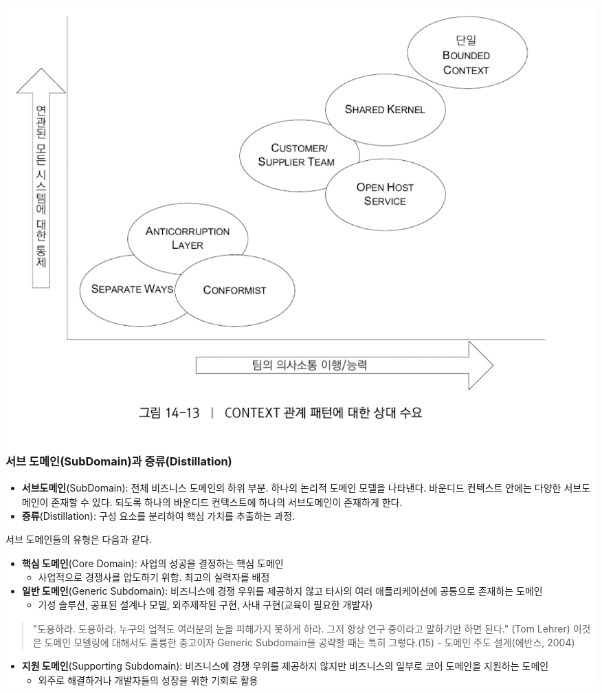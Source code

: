 ![컨텍스트맵의 종류와 상대수요](img/컨텍스트맵_종류_상대수요.png)

### 서브 도메인(SubDomain)과 증류(Distillation)

- **서브도메인**(SubDomain): 전체 비즈니스 도메인의 하위 부분. 하나의 논리적 도메인 모델을 나타낸다. 바운디드 컨텍스트 안에는 다양한 서브도메인이 존재할 수 있다. 되도록 하나의 바운디드 컨텍스트에 하나의 서브도메인이 존재하게 한다.
- **증류**(Distillation): 구성 요소를 분리하여 핵심 가치를 추출하는 과정.

서브 도메인들의 유형은 다음과 같다.

- **핵심 도메인**(Core Domain): 사업의 성공을 결정하는 핵심 도메인
  - 사업적으로 경쟁사를 압도하기 위함. 최고의 실력자를 배정
- **일반 도메인**(Generic Subdomain): 비즈니스에 경쟁 우위를 제공하지 않고 타사의 여러 애플리케이션에 공통으로 존재하는 도메인
  - 기성 솔루션, 공표된 설계나 모델, 외주제작된 구현, 사내 구현(교육이 필요한 개발자)

> "도용하라. 도용하라. 누구의 업적도 여러분의 눈을 피해가지 못하게 하라. 그저 항상 연구 중이라고 말하기만 하면 된다." (Tom Lehrer) 이것은 도메인 모델링에 대해서도 훌륭한 충고이자 Generic Subdomain을 공략할 때는 특히 그렇다.(15) - 도메인 주도 설계(에반스, 2004)

- **지원 도메인**(Supporting Subdomain): 비즈니스에 경쟁 우위를 제공하지 않지만 비즈니스의 일부로 코어 도메인을 지원하는 도메인
  - 외주로 해결하거나 개발자들의 성장을 위한 기회로 활용
